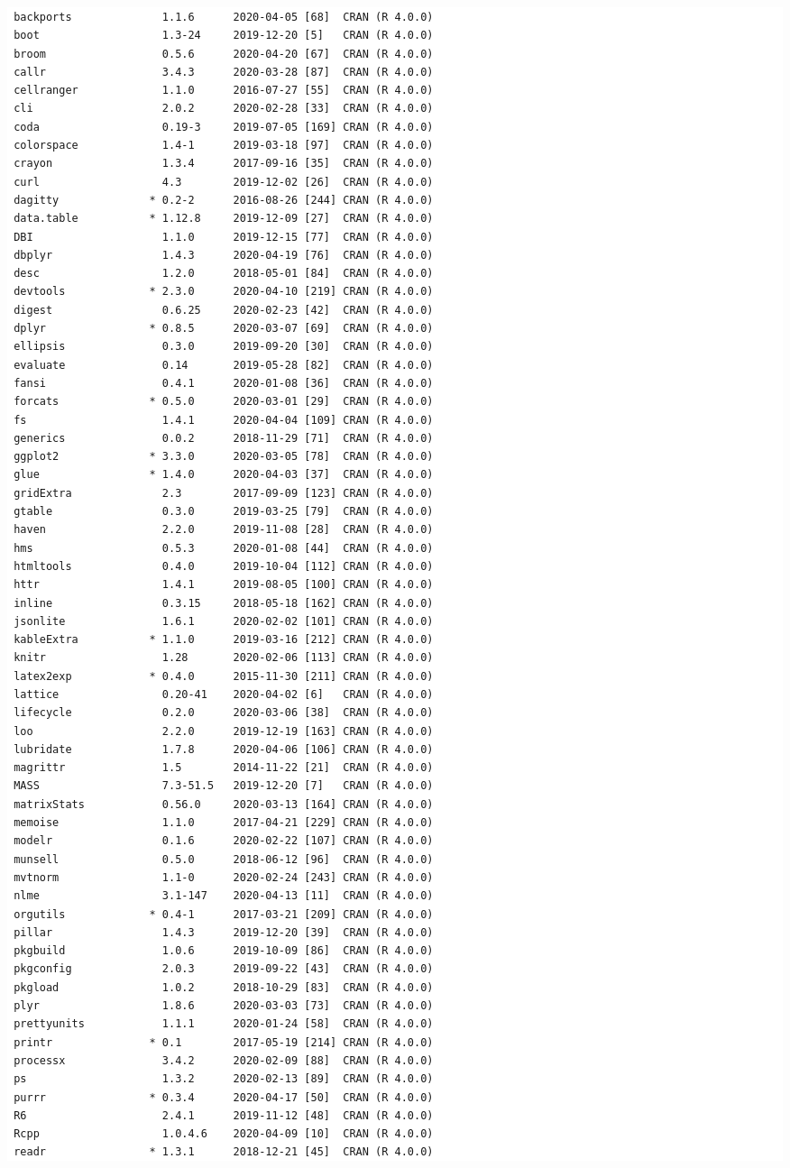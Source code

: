```text
 backports              1.1.6      2020-04-05 [68]  CRAN (R 4.0.0)
 boot                   1.3-24     2019-12-20 [5]   CRAN (R 4.0.0)
 broom                  0.5.6      2020-04-20 [67]  CRAN (R 4.0.0)
 callr                  3.4.3      2020-03-28 [87]  CRAN (R 4.0.0)
 cellranger             1.1.0      2016-07-27 [55]  CRAN (R 4.0.0)
 cli                    2.0.2      2020-02-28 [33]  CRAN (R 4.0.0)
 coda                   0.19-3     2019-07-05 [169] CRAN (R 4.0.0)
 colorspace             1.4-1      2019-03-18 [97]  CRAN (R 4.0.0)
 crayon                 1.3.4      2017-09-16 [35]  CRAN (R 4.0.0)
 curl                   4.3        2019-12-02 [26]  CRAN (R 4.0.0)
 dagitty              * 0.2-2      2016-08-26 [244] CRAN (R 4.0.0)
 data.table           * 1.12.8     2019-12-09 [27]  CRAN (R 4.0.0)
 DBI                    1.1.0      2019-12-15 [77]  CRAN (R 4.0.0)
 dbplyr                 1.4.3      2020-04-19 [76]  CRAN (R 4.0.0)
 desc                   1.2.0      2018-05-01 [84]  CRAN (R 4.0.0)
 devtools             * 2.3.0      2020-04-10 [219] CRAN (R 4.0.0)
 digest                 0.6.25     2020-02-23 [42]  CRAN (R 4.0.0)
 dplyr                * 0.8.5      2020-03-07 [69]  CRAN (R 4.0.0)
 ellipsis               0.3.0      2019-09-20 [30]  CRAN (R 4.0.0)
 evaluate               0.14       2019-05-28 [82]  CRAN (R 4.0.0)
 fansi                  0.4.1      2020-01-08 [36]  CRAN (R 4.0.0)
 forcats              * 0.5.0      2020-03-01 [29]  CRAN (R 4.0.0)
 fs                     1.4.1      2020-04-04 [109] CRAN (R 4.0.0)
 generics               0.0.2      2018-11-29 [71]  CRAN (R 4.0.0)
 ggplot2              * 3.3.0      2020-03-05 [78]  CRAN (R 4.0.0)
 glue                 * 1.4.0      2020-04-03 [37]  CRAN (R 4.0.0)
 gridExtra              2.3        2017-09-09 [123] CRAN (R 4.0.0)
 gtable                 0.3.0      2019-03-25 [79]  CRAN (R 4.0.0)
 haven                  2.2.0      2019-11-08 [28]  CRAN (R 4.0.0)
 hms                    0.5.3      2020-01-08 [44]  CRAN (R 4.0.0)
 htmltools              0.4.0      2019-10-04 [112] CRAN (R 4.0.0)
 httr                   1.4.1      2019-08-05 [100] CRAN (R 4.0.0)
 inline                 0.3.15     2018-05-18 [162] CRAN (R 4.0.0)
 jsonlite               1.6.1      2020-02-02 [101] CRAN (R 4.0.0)
 kableExtra           * 1.1.0      2019-03-16 [212] CRAN (R 4.0.0)
 knitr                  1.28       2020-02-06 [113] CRAN (R 4.0.0)
 latex2exp            * 0.4.0      2015-11-30 [211] CRAN (R 4.0.0)
 lattice                0.20-41    2020-04-02 [6]   CRAN (R 4.0.0)
 lifecycle              0.2.0      2020-03-06 [38]  CRAN (R 4.0.0)
 loo                    2.2.0      2019-12-19 [163] CRAN (R 4.0.0)
 lubridate              1.7.8      2020-04-06 [106] CRAN (R 4.0.0)
 magrittr               1.5        2014-11-22 [21]  CRAN (R 4.0.0)
 MASS                   7.3-51.5   2019-12-20 [7]   CRAN (R 4.0.0)
 matrixStats            0.56.0     2020-03-13 [164] CRAN (R 4.0.0)
 memoise                1.1.0      2017-04-21 [229] CRAN (R 4.0.0)
 modelr                 0.1.6      2020-02-22 [107] CRAN (R 4.0.0)
 munsell                0.5.0      2018-06-12 [96]  CRAN (R 4.0.0)
 mvtnorm                1.1-0      2020-02-24 [243] CRAN (R 4.0.0)
 nlme                   3.1-147    2020-04-13 [11]  CRAN (R 4.0.0)
 orgutils             * 0.4-1      2017-03-21 [209] CRAN (R 4.0.0)
 pillar                 1.4.3      2019-12-20 [39]  CRAN (R 4.0.0)
 pkgbuild               1.0.6      2019-10-09 [86]  CRAN (R 4.0.0)
 pkgconfig              2.0.3      2019-09-22 [43]  CRAN (R 4.0.0)
 pkgload                1.0.2      2018-10-29 [83]  CRAN (R 4.0.0)
 plyr                   1.8.6      2020-03-03 [73]  CRAN (R 4.0.0)
 prettyunits            1.1.1      2020-01-24 [58]  CRAN (R 4.0.0)
 printr               * 0.1        2017-05-19 [214] CRAN (R 4.0.0)
 processx               3.4.2      2020-02-09 [88]  CRAN (R 4.0.0)
 ps                     1.3.2      2020-02-13 [89]  CRAN (R 4.0.0)
 purrr                * 0.3.4      2020-04-17 [50]  CRAN (R 4.0.0)
 R6                     2.4.1      2019-11-12 [48]  CRAN (R 4.0.0)
 Rcpp                   1.0.4.6    2020-04-09 [10]  CRAN (R 4.0.0)
 readr                * 1.3.1      2018-12-21 [45]  CRAN (R 4.0.0)
```

[^fn:1]: Summer of 2020